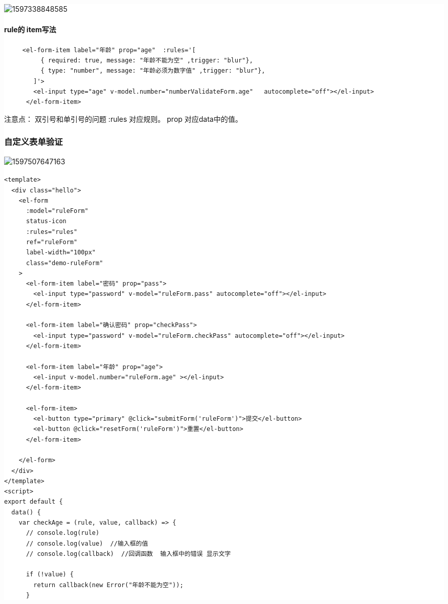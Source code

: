 ![1597338848585](C:\Users\luyunxiao\AppData\Roaming\Typora\typora-user-images\1597338848585.png)



#### rule的  item写法

```
     <el-form-item label="年龄" prop="age"  :rules='[
          { required: true, message: "年龄不能为空" ,trigger: "blur"},
          { type: "number", message: "年龄必须为数字值" ,trigger: "blur"},
        ]'>
        <el-input type="age" v-model.number="numberValidateForm.age"   autocomplete="off"></el-input>
      </el-form-item>
```

注意点：   双引号和单引号的问题   :rules  对应规则。  prop  对应data中的值。

### 自定义表单验证

![1597507647163](C:\Users\luyunxiao\AppData\Roaming\Typora\typora-user-images\1597507647163.png)



```
<template>
  <div class="hello">
    <el-form
      :model="ruleForm"
      status-icon
      :rules="rules"
      ref="ruleForm"
      label-width="100px"
      class="demo-ruleForm"
    >
      <el-form-item label="密码" prop="pass">
        <el-input type="password" v-model="ruleForm.pass" autocomplete="off"></el-input>
      </el-form-item>

      <el-form-item label="确认密码" prop="checkPass">
        <el-input type="password" v-model="ruleForm.checkPass" autocomplete="off"></el-input>
      </el-form-item>

      <el-form-item label="年龄" prop="age">
        <el-input v-model.number="ruleForm.age" ></el-input>
      </el-form-item>

      <el-form-item>
        <el-button type="primary" @click="submitForm('ruleForm')">提交</el-button>
        <el-button @click="resetForm('ruleForm')">重置</el-button>
      </el-form-item>

    </el-form>
  </div>
</template>
<script>
export default {
  data() {
    var checkAge = (rule, value, callback) => {
      // console.log(rule)
      // console.log(value)  //输入框的值
      // console.log(callback)  //回调函数  输入框中的错误 显示文字

      if (!value) {
        return callback(new Error("年龄不能为空"));
      }
```